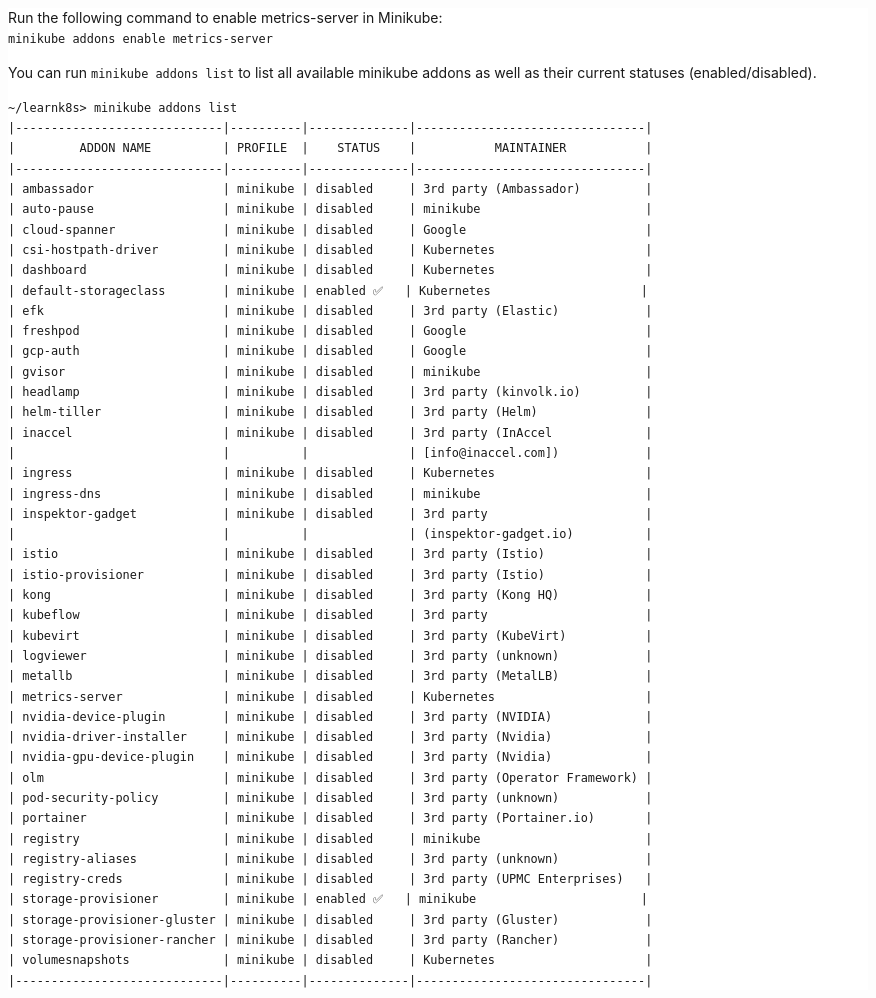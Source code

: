 Run the following command to enable metrics-server in Minikube:  
`minikube addons enable metrics-server`

You can run `minikube addons list` to list all available minikube addons as well as their current statuses (enabled/disabled).

```
~/learnk8s> minikube addons list
|-----------------------------|----------|--------------|--------------------------------|
|         ADDON NAME          | PROFILE  |    STATUS    |           MAINTAINER           |
|-----------------------------|----------|--------------|--------------------------------|
| ambassador                  | minikube | disabled     | 3rd party (Ambassador)         |
| auto-pause                  | minikube | disabled     | minikube                       |
| cloud-spanner               | minikube | disabled     | Google                         |
| csi-hostpath-driver         | minikube | disabled     | Kubernetes                     |
| dashboard                   | minikube | disabled     | Kubernetes                     |
| default-storageclass        | minikube | enabled ✅   | Kubernetes                     |
| efk                         | minikube | disabled     | 3rd party (Elastic)            |
| freshpod                    | minikube | disabled     | Google                         |
| gcp-auth                    | minikube | disabled     | Google                         |
| gvisor                      | minikube | disabled     | minikube                       |
| headlamp                    | minikube | disabled     | 3rd party (kinvolk.io)         |
| helm-tiller                 | minikube | disabled     | 3rd party (Helm)               |
| inaccel                     | minikube | disabled     | 3rd party (InAccel             |
|                             |          |              | [info@inaccel.com])            |
| ingress                     | minikube | disabled     | Kubernetes                     |
| ingress-dns                 | minikube | disabled     | minikube                       |
| inspektor-gadget            | minikube | disabled     | 3rd party                      |
|                             |          |              | (inspektor-gadget.io)          |
| istio                       | minikube | disabled     | 3rd party (Istio)              |
| istio-provisioner           | minikube | disabled     | 3rd party (Istio)              |
| kong                        | minikube | disabled     | 3rd party (Kong HQ)            |
| kubeflow                    | minikube | disabled     | 3rd party                      |
| kubevirt                    | minikube | disabled     | 3rd party (KubeVirt)           |
| logviewer                   | minikube | disabled     | 3rd party (unknown)            |
| metallb                     | minikube | disabled     | 3rd party (MetalLB)            |
| metrics-server              | minikube | disabled     | Kubernetes                     |
| nvidia-device-plugin        | minikube | disabled     | 3rd party (NVIDIA)             |
| nvidia-driver-installer     | minikube | disabled     | 3rd party (Nvidia)             |
| nvidia-gpu-device-plugin    | minikube | disabled     | 3rd party (Nvidia)             |
| olm                         | minikube | disabled     | 3rd party (Operator Framework) |
| pod-security-policy         | minikube | disabled     | 3rd party (unknown)            |
| portainer                   | minikube | disabled     | 3rd party (Portainer.io)       |
| registry                    | minikube | disabled     | minikube                       |
| registry-aliases            | minikube | disabled     | 3rd party (unknown)            |
| registry-creds              | minikube | disabled     | 3rd party (UPMC Enterprises)   |
| storage-provisioner         | minikube | enabled ✅   | minikube                       |
| storage-provisioner-gluster | minikube | disabled     | 3rd party (Gluster)            |
| storage-provisioner-rancher | minikube | disabled     | 3rd party (Rancher)            |
| volumesnapshots             | minikube | disabled     | Kubernetes                     |
|-----------------------------|----------|--------------|--------------------------------|
```
